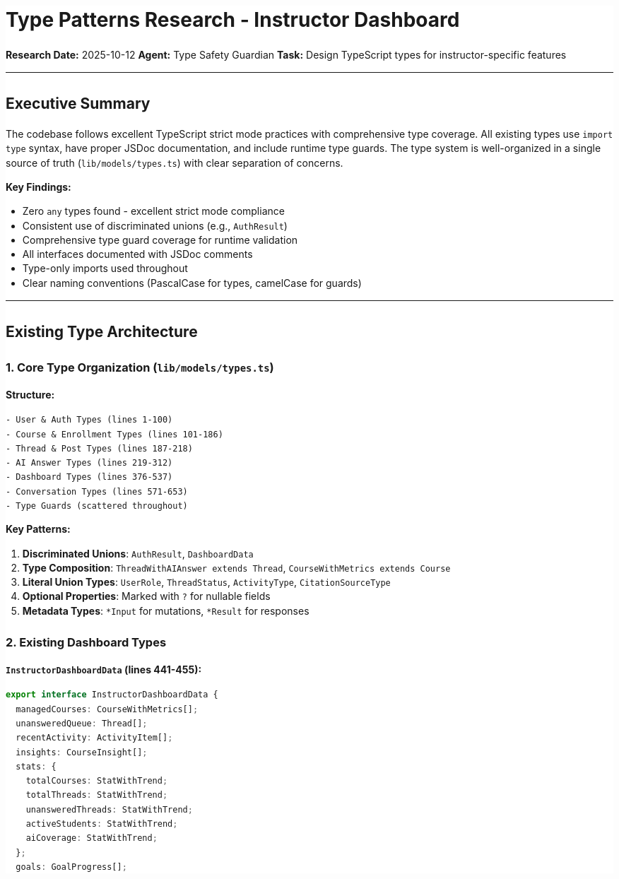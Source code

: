 # Type Patterns Research - Instructor Dashboard

**Research Date:** 2025-10-12
**Agent:** Type Safety Guardian
**Task:** Design TypeScript types for instructor-specific features

---

## Executive Summary

The codebase follows excellent TypeScript strict mode practices with comprehensive type coverage. All existing types use `import type` syntax, have proper JSDoc documentation, and include runtime type guards. The type system is well-organized in a single source of truth (`lib/models/types.ts`) with clear separation of concerns.

**Key Findings:**
- Zero `any` types found - excellent strict mode compliance
- Consistent use of discriminated unions (e.g., `AuthResult`)
- Comprehensive type guard coverage for runtime validation
- All interfaces documented with JSDoc comments
- Type-only imports used throughout
- Clear naming conventions (PascalCase for types, camelCase for guards)

---

## Existing Type Architecture

### 1. Core Type Organization (`lib/models/types.ts`)

**Structure:**
```
- User & Auth Types (lines 1-100)
- Course & Enrollment Types (lines 101-186)
- Thread & Post Types (lines 187-218)
- AI Answer Types (lines 219-312)
- Dashboard Types (lines 376-537)
- Conversation Types (lines 571-653)
- Type Guards (scattered throughout)
```

**Key Patterns:**
1. **Discriminated Unions**: `AuthResult`, `DashboardData`
2. **Type Composition**: `ThreadWithAIAnswer extends Thread`, `CourseWithMetrics extends Course`
3. **Literal Union Types**: `UserRole`, `ThreadStatus`, `ActivityType`, `CitationSourceType`
4. **Optional Properties**: Marked with `?` for nullable fields
5. **Metadata Types**: `*Input` for mutations, `*Result` for responses

### 2. Existing Dashboard Types

**`InstructorDashboardData` (lines 441-455):**
```typescript
export interface InstructorDashboardData {
  managedCourses: CourseWithMetrics[];
  unansweredQueue: Thread[];
  recentActivity: ActivityItem[];
  insights: CourseInsight[];
  stats: {
    totalCourses: StatWithTrend;
    totalThreads: StatWithTrend;
    unansweredThreads: StatWithTrend;
    activeStudents: StatWithTrend;
    aiCoverage: StatWithTrend;
  };
  goals: GoalProgress[];
```